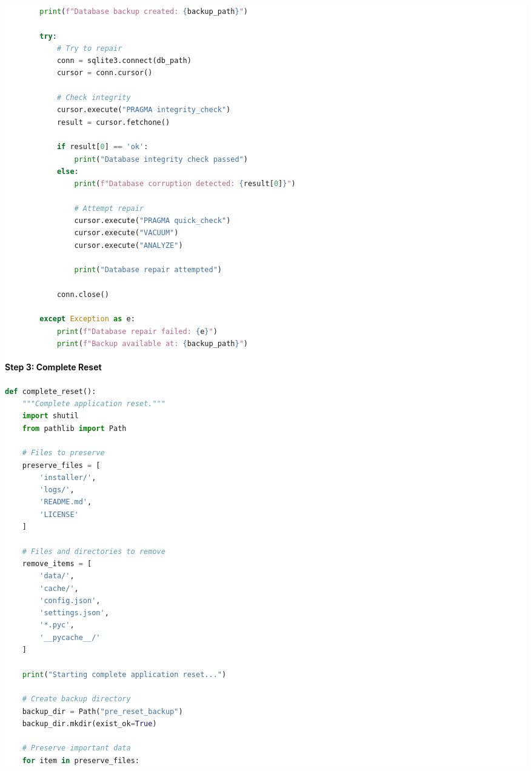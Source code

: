 ```python
        print(f"Database backup created: {backup_path}")
        
        try:
            # Try to repair
            conn = sqlite3.connect(db_path)
            cursor = conn.cursor()
            
            # Check integrity
            cursor.execute("PRAGMA integrity_check")
            result = cursor.fetchone()
            
            if result[0] == 'ok':
                print("Database integrity check passed")
            else:
                print(f"Database corruption detected: {result[0]}")
                
                # Attempt repair
                cursor.execute("PRAGMA quick_check")
                cursor.execute("VACUUM")
                cursor.execute("ANALYZE")
                
                print("Database repair attempted")
            
            conn.close()
            
        except Exception as e:
            print(f"Database repair failed: {e}")
            print(f"Backup available at: {backup_path}")
```

#### Step 3: Complete Reset
```python
def complete_reset():
    """Complete application reset."""
    import shutil
    from pathlib import Path
    
    # Files to preserve
    preserve_files = [
        'installer/',
        'logs/',
        'README.md',
        'LICENSE'
    ]
    
    # Files and directories to remove
    remove_items = [
        'data/',
        'cache/',
        'config.json',
        'settings.json',
        '*.pyc',
        '__pycache__/'
    ]
    
    print("Starting complete application reset...")
    
    # Create backup directory
    backup_dir = Path("pre_reset_backup")
    backup_dir.mkdir(exist_ok=True)
    
    # Preserve important data
    for item in preserve_files:
```
